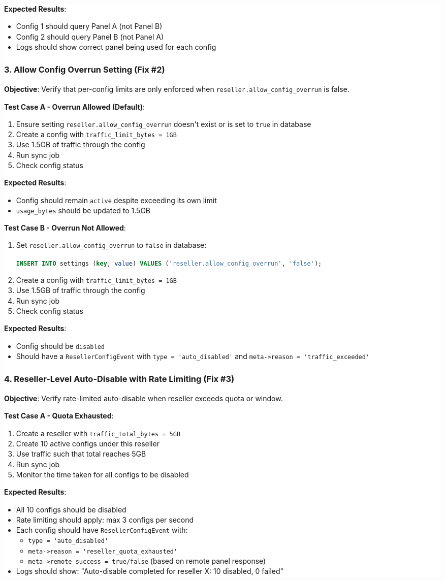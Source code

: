 **Expected Results**:
- Config 1 should query Panel A (not Panel B)
- Config 2 should query Panel B (not Panel A)
- Logs should show correct panel being used for each config

### 3. Allow Config Overrun Setting (Fix #2)

**Objective**: Verify that per-config limits are only enforced when `reseller.allow_config_overrun` is false.

**Test Case A - Overrun Allowed (Default)**:
1. Ensure setting `reseller.allow_config_overrun` doesn't exist or is set to `true` in database
2. Create a config with `traffic_limit_bytes = 1GB`
3. Use 1.5GB of traffic through the config
4. Run sync job
5. Check config status

**Expected Results**:
- Config should remain `active` despite exceeding its own limit
- `usage_bytes` should be updated to 1.5GB

**Test Case B - Overrun Not Allowed**:
1. Set `reseller.allow_config_overrun` to `false` in database: 
   ```sql
   INSERT INTO settings (key, value) VALUES ('reseller.allow_config_overrun', 'false');
   ```
2. Create a config with `traffic_limit_bytes = 1GB`
3. Use 1.5GB of traffic through the config
4. Run sync job
5. Check config status

**Expected Results**:
- Config should be `disabled`
- Should have a `ResellerConfigEvent` with `type = 'auto_disabled'` and `meta->reason = 'traffic_exceeded'`

### 4. Reseller-Level Auto-Disable with Rate Limiting (Fix #3)

**Objective**: Verify rate-limited auto-disable when reseller exceeds quota or window.

**Test Case A - Quota Exhausted**:
1. Create a reseller with `traffic_total_bytes = 5GB`
2. Create 10 active configs under this reseller
3. Use traffic such that total reaches 5GB
4. Run sync job
5. Monitor the time taken for all configs to be disabled

**Expected Results**:
- All 10 configs should be disabled
- Rate limiting should apply: max 3 configs per second
- Each config should have `ResellerConfigEvent` with:
  - `type = 'auto_disabled'`
  - `meta->reason = 'reseller_quota_exhausted'`
  - `meta->remote_success = true/false` (based on remote panel response)
- Logs should show: "Auto-disable completed for reseller X: 10 disabled, 0 failed"
